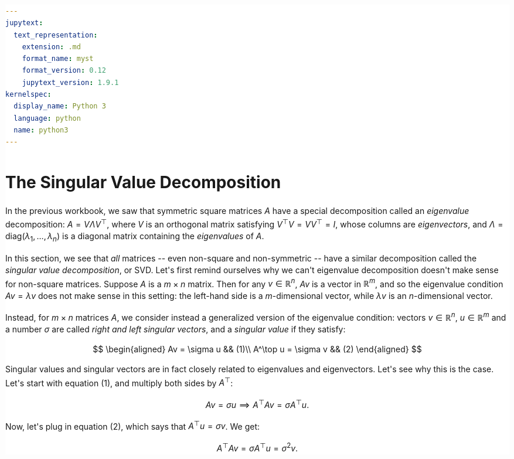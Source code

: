 ```yaml
---
jupytext:
  text_representation:
    extension: .md
    format_name: myst
    format_version: 0.12
    jupytext_version: 1.9.1
kernelspec:
  display_name: Python 3
  language: python
  name: python3
---
```


# The Singular Value Decomposition

In the previous workbook, we saw that symmetric square matrices $A$ have a special decomposition called an _eigenvalue_ decomposition: $A = V\Lambda V^\top$, where $V$ is an orthogonal matrix satisfying $V^\top V = VV^\top = I$, whose columns are _eigenvectors_, and $\Lambda = \text{diag}(\lambda_1,\dots, \lambda_n)$ is a diagonal matrix containing the _eigenvalues_ of $A$. 

In this section, we see that _all_ matrices -- even non-square and non-symmetric -- have a similar decomposition called the _singular value decomposition_, or SVD. Let's first remind ourselves why we can't eigenvalue decomposition doesn't make sense for non-square matrices. Suppose $A$ is a $m\times n$ matrix. Then for any $v\in \mathbb{R}^n$, $Av$ is a vector in $\mathbb{R}^m$, and so the eigenvalue condition $Av = \lambda v$ does not make sense in this setting: the left-hand side is a $m$-dimensional vector, while $\lambda v$ is an $n$-dimensional vector.

Instead, for $m\times n$ matrices $A$, we consider instead a generalized version of the eigenvalue condition: vectors $v\in \mathbb{R}^n$, $u\in \mathbb{R}^m$ and a number $\sigma$ are called _right and left singular vectors_, and a _singular value_ if they satisfy:


$$
\begin{aligned}
Av = \sigma u && (1)\\
A^\top u = \sigma v && (2)
\end{aligned}
$$


Singular values and singular vectors are in fact closely related to eigenvalues and eigenvectors. Let's see why this is the case. Let's start with equation $(1)$, and multiply both sides by $A^\top$:


$$
Av = \sigma u \implies A^\top A v = \sigma A^\top u.
$$


Now, let's plug in equation $(2)$, which says that $A^\top u = \sigma v$. We get:


$$
A^\top A v = \sigma A^\top u = \sigma^2 v.
$$
